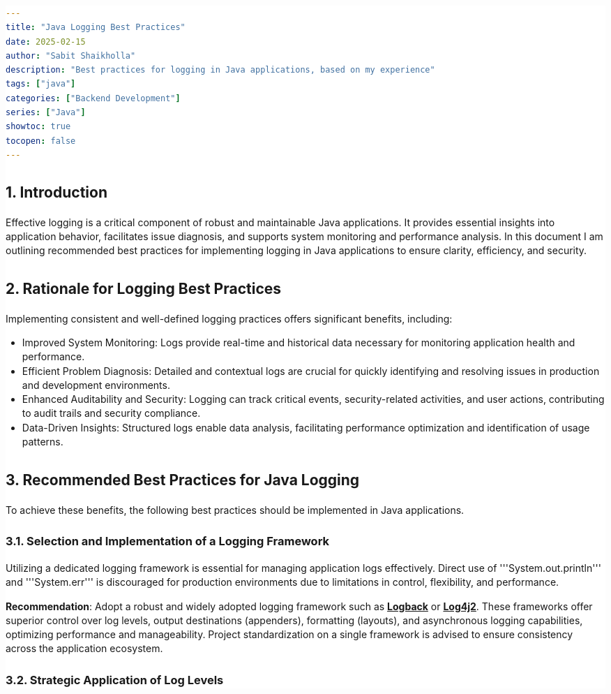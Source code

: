```yaml
---
title: "Java Logging Best Practices"
date: 2025-02-15
author: "Sabit Shaikholla"
description: "Best practices for logging in Java applications, based on my experience"
tags: ["java"]
categories: ["Backend Development"]
series: ["Java"]
showtoc: true
tocopen: false
---
```


## 1. Introduction

Effective logging is a critical component of robust and maintainable Java applications. It provides essential insights into application behavior, facilitates issue diagnosis, and supports system monitoring and performance analysis. In this document I am outlining recommended best practices for implementing logging in Java applications to ensure clarity, efficiency, and security.

## 2. Rationale for Logging Best Practices

Implementing consistent and well-defined logging practices offers significant benefits, including:

- Improved System Monitoring: Logs provide real-time and historical data necessary for monitoring application health and performance.
- Efficient Problem Diagnosis: Detailed and contextual logs are crucial for quickly identifying and resolving issues in production and development environments.
- Enhanced Auditability and Security: Logging can track critical events, security-related activities, and user actions, contributing to audit trails and security compliance.
- Data-Driven Insights: Structured logs enable data analysis, facilitating performance optimization and identification of usage patterns.

## 3. Recommended Best Practices for Java Logging

To achieve these benefits, the following best practices should be implemented in Java applications.

### 3.1. Selection and Implementation of a Logging Framework

Utilizing a dedicated logging framework is essential for managing application logs effectively.  Direct use of '''System.out.println''' and '''System.err''' is discouraged for production environments due to limitations in control, flexibility, and performance.

**Recommendation**: Adopt a robust and widely adopted logging framework such as [**Logback**](https://logback.qos.ch/) or [**Log4j2**](https://logging.apache.org/log4j/2.x/). These frameworks offer superior control over log levels, output destinations (appenders), formatting (layouts), and asynchronous logging capabilities, optimizing performance and manageability.  Project standardization on a single framework is advised to ensure consistency across the application ecosystem.

### 3.2. Strategic Application of Log Levels
